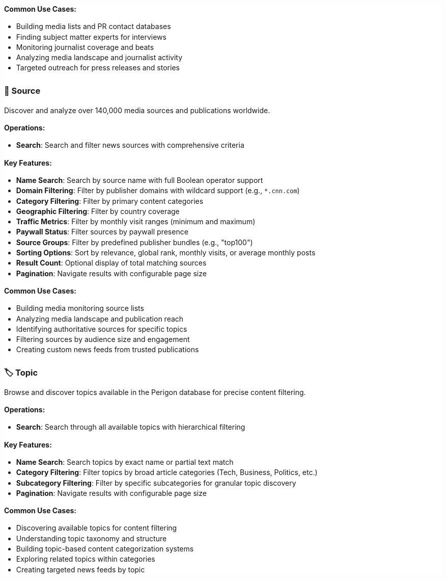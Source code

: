 **Common Use Cases:**

- Building media lists and PR contact databases
- Finding subject matter experts for interviews
- Monitoring journalist coverage and beats
- Analyzing media landscape and journalist activity
- Targeted outreach for press releases and stories

### 📡 Source

Discover and analyze over 140,000 media sources and publications worldwide.

**Operations:**

- **Search**: Search and filter news sources with comprehensive criteria

**Key Features:**

- **Name Search**: Search by source name with full Boolean operator support
- **Domain Filtering**: Filter by publisher domains with wildcard support (e.g., `*.cnn.com`)
- **Category Filtering**: Filter by primary content categories
- **Geographic Filtering**: Filter by country coverage
- **Traffic Metrics**: Filter by monthly visit ranges (minimum and maximum)
- **Paywall Status**: Filter sources by paywall presence
- **Source Groups**: Filter by predefined publisher bundles (e.g., "top100")
- **Sorting Options**: Sort by relevance, global rank, monthly visits, or average monthly posts
- **Result Count**: Optional display of total matching sources
- **Pagination**: Navigate results with configurable page size

**Common Use Cases:**

- Building media monitoring source lists
- Analyzing media landscape and publication reach
- Identifying authoritative sources for specific topics
- Filtering sources by audience size and engagement
- Creating custom news feeds from trusted publications

### 🏷️ Topic

Browse and discover topics available in the Perigon database for precise content filtering.

**Operations:**

- **Search**: Search through all available topics with hierarchical filtering

**Key Features:**

- **Name Search**: Search topics by exact name or partial text match
- **Category Filtering**: Filter topics by broad article categories (Tech, Business, Politics, etc.)
- **Subcategory Filtering**: Filter by specific subcategories for granular topic discovery
- **Pagination**: Navigate results with configurable page size

**Common Use Cases:**

- Discovering available topics for content filtering
- Understanding topic taxonomy and structure
- Building topic-based content categorization systems
- Exploring related topics within categories
- Creating targeted news feeds by topic
